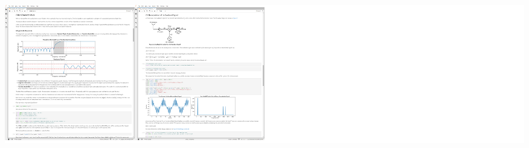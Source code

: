<img src="./images/strathclyde/dsp_notebooks/digital_filtering_400.png" align="left" width="25%"/>
<img src="./images/strathclyde/dsp_notebooks/modulation_demodulation_400.png" width="25%"/>